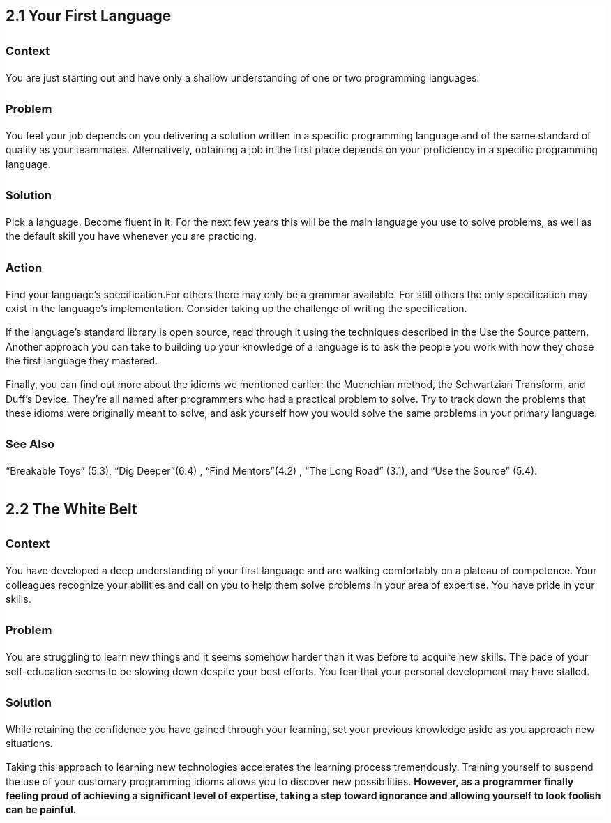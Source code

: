 ## 2.1 Your First Language
### Context
You are just starting out and have only a shallow understanding of one or two programming languages.

### Problem
You feel your job depends on you delivering a solution written in a specific programming language and of the same standard of quality as your teammates. Alternatively, obtaining a job in the first place depends on your proficiency in a specific programming language.

### Solution
Pick a language. Become fluent in it. For the next few years this will be the main language you use to solve problems, as well as the default skill you have whenever you are practicing.

### Action
Find your language’s specification.For others there may only be a grammar available. For still others the only specification may exist in the language’s implementation. Consider taking up the challenge of writing the specification.

If the language’s standard library is open source, read through it using the techniques described in the Use the Source pattern. Another approach you can take to building up your knowledge of a language is to ask the people you work with how they chose the first language they mastered.

Finally, you can find out more about the idioms we mentioned earlier: the Muenchian method, the Schwartzian Transform, and Duff’s Device. They’re all named after programmers who had a practical problem to solve. Try to track down the problems that these idioms were originally meant to solve, and ask yourself how you would solve the same problems in your primary language.

### See Also
“Breakable Toys” (5.3), “Dig Deeper”(6.4) , “Find Mentors”(4.2) , “The Long Road” (3.1), and “Use the Source” (5.4).

## 2.2 The White Belt
### Context
You have developed a deep understanding of your first language and are walking comfortably on a plateau of competence. Your colleagues recognize your abilities and call on you to help them solve problems in your area of expertise. You have pride in your skills.

### Problem
You are struggling to learn new things and it seems somehow harder than it was before to acquire new skills. The pace of your self-education seems to be slowing down despite your best efforts. You fear that your personal development may have stalled.

### Solution
While retaining the confidence you have gained through your learning, set your previous knowledge aside as you approach new situations.

Taking this approach to learning new technologies accelerates the learning process tremendously. Training yourself to suspend the use of your customary programming idioms allows you to discover new possibilities. **However, as a programmer finally feeling proud of achieving a significant level of expertise, taking a step toward ignorance and allowing yourself to look foolish can be painful.**
